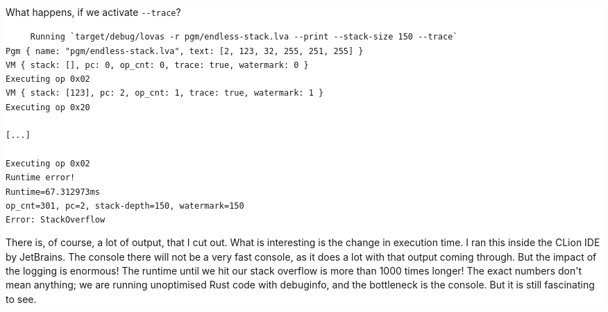 What happens, if we activate `--trace`?

~~~
     Running `target/debug/lovas -r pgm/endless-stack.lva --print --stack-size 150 --trace`
Pgm { name: "pgm/endless-stack.lva", text: [2, 123, 32, 255, 251, 255] }
VM { stack: [], pc: 0, op_cnt: 0, trace: true, watermark: 0 }
Executing op 0x02
VM { stack: [123], pc: 2, op_cnt: 1, trace: true, watermark: 1 }
Executing op 0x20

[...]

Executing op 0x02
Runtime error!
Runtime=67.312973ms
op_cnt=301, pc=2, stack-depth=150, watermark=150
Error: StackOverflow
~~~

There is, of course, a lot of output, that I cut out. What is interesting is the change in execution time.
I ran this inside the CLion IDE by JetBrains. The console there will not be a very fast console, as it 
does a lot with that output coming through. But the impact of the logging is enormous! The runtime until 
we hit our stack overflow is more than 1000 times longer! The exact numbers don't mean anything; we are 
running unoptimised Rust code with debuginfo, and the bottleneck is the console. But it is still 
fascinating to see.
